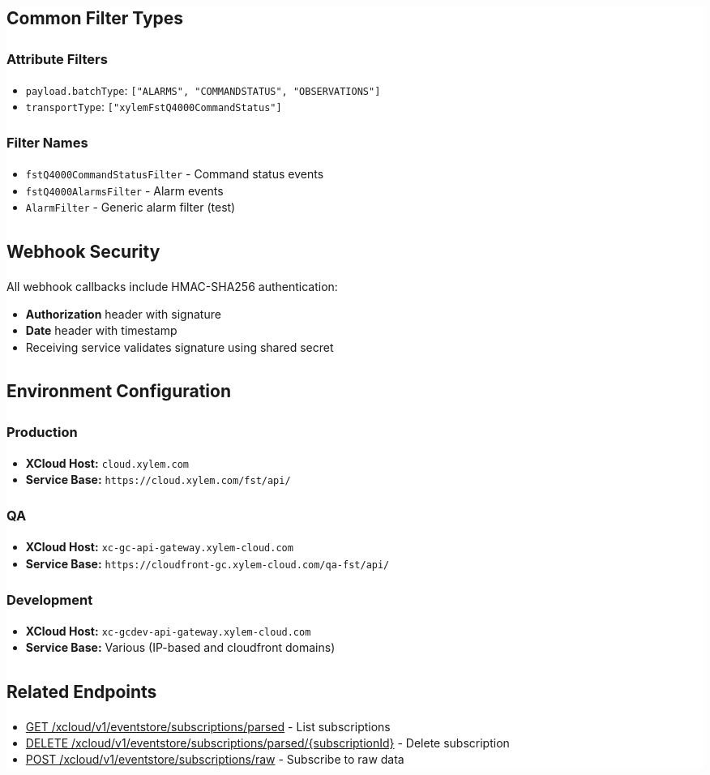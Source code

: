 ## Common Filter Types

### Attribute Filters
- `payload.batchType`: `["ALARMS", "COMMANDSTATUS", "OBSERVATIONS"]`
- `transportType`: `["xylemFstQ4000CommandStatus"]`

### Filter Names
- `fstQ4000CommandStatusFilter` - Command status events
- `fstQ4000AlarmsFilter` - Alarm events  
- `AlarmFilter` - Generic alarm filter (test)

## Webhook Security
All webhook callbacks include HMAC-SHA256 authentication:
- **Authorization** header with signature
- **Date** header with timestamp
- Receiving service validates signature using shared secret

## Environment Configuration

### Production
- **XCloud Host:** `cloud.xylem.com`
- **Service Base:** `https://cloud.xylem.com/fst/api/`

### QA
- **XCloud Host:** `xc-gc-api-gateway.xylem-cloud.com`
- **Service Base:** `https://cloudfront-gc.xylem-cloud.com/qa-fst/api/`

### Development
- **XCloud Host:** `xc-gcdev-api-gateway.xylem-cloud.com`
- **Service Base:** Various (IP-based and cloudfront domains)

## Related Endpoints
- [GET /xcloud/v1/eventstore/subscriptions/parsed](v1-eventstore-subscriptions-parsed-get.md) - List subscriptions
- [DELETE /xcloud/v1/eventstore/subscriptions/parsed/{subscriptionId}](v1-eventstore-subscriptions-parsed-id-delete.md) - Delete subscription
- [POST /xcloud/v1/eventstore/subscriptions/raw](v1-eventstore-subscriptions-raw-post.md) - Subscribe to raw data